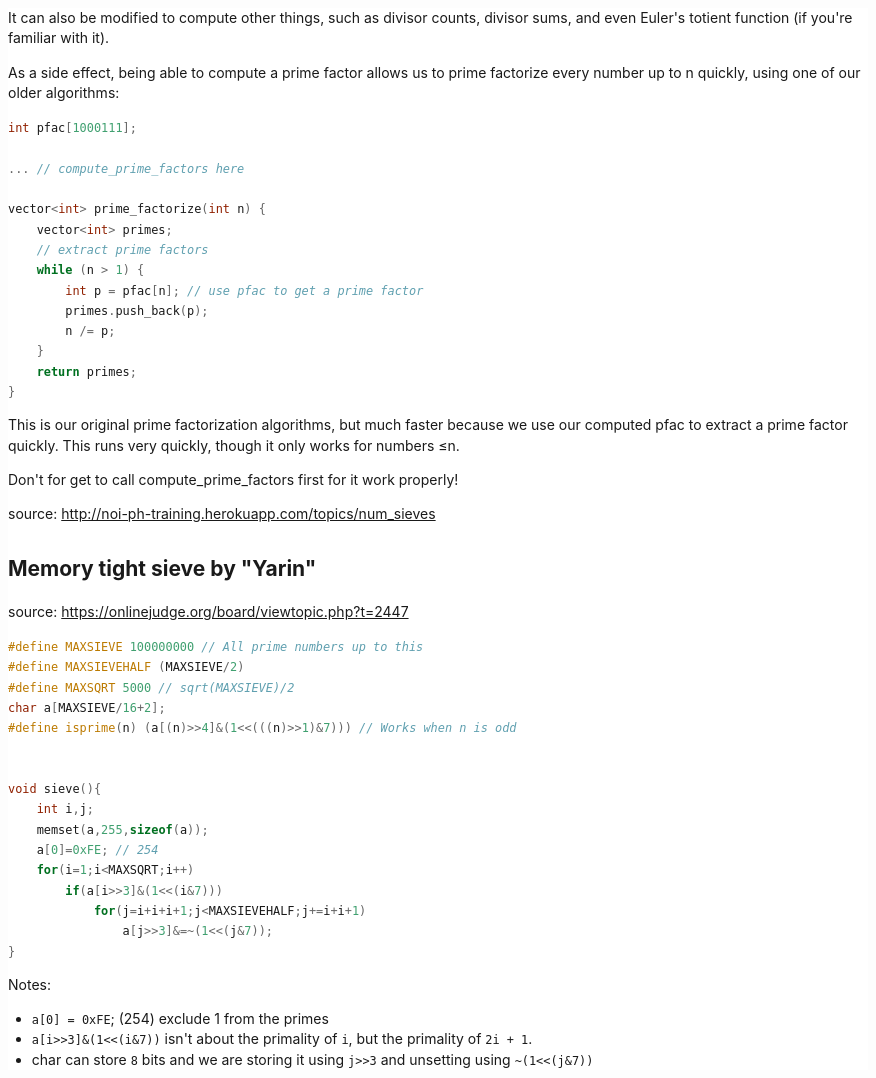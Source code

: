 It can also be modified to compute other things, such as divisor counts, divisor sums, and even Euler's totient function (if you're familiar with it).

As a side effect, being able to compute a prime factor allows us to prime factorize every number up to n quickly, using one of our older algorithms:

```cpp
int pfac[1000111];

... // compute_prime_factors here

vector<int> prime_factorize(int n) {
    vector<int> primes;
    // extract prime factors
    while (n > 1) {
        int p = pfac[n]; // use pfac to get a prime factor
        primes.push_back(p);
        n /= p;
    }
    return primes;
}
```

This is our original prime factorization algorithms, but much faster because we use our computed pfac to extract a prime factor quickly. This runs very quickly, though it only works for numbers ≤n.

Don't for get to call compute_prime_factors first for it work properly!

source: http://noi-ph-training.herokuapp.com/topics/num_sieves

## Memory tight sieve by "Yarin" 
source: https://onlinejudge.org/board/viewtopic.php?t=2447

```cpp
#define MAXSIEVE 100000000 // All prime numbers up to this
#define MAXSIEVEHALF (MAXSIEVE/2)
#define MAXSQRT 5000 // sqrt(MAXSIEVE)/2
char a[MAXSIEVE/16+2];
#define isprime(n) (a[(n)>>4]&(1<<(((n)>>1)&7))) // Works when n is odd


void sieve(){
    int i,j;
    memset(a,255,sizeof(a));
    a[0]=0xFE; // 254
    for(i=1;i<MAXSQRT;i++)
        if(a[i>>3]&(1<<(i&7)))
            for(j=i+i+i+1;j<MAXSIEVEHALF;j+=i+i+1)
                a[j>>3]&=~(1<<(j&7));
}
```

Notes:
* `a[0] = 0xFE`; (254) exclude 1 from the primes
* `a[i>>3]&(1<<(i&7))` isn't about the primality of `i`, but the primality of `2i + 1`.
* char can store `8` bits and we are storing it using `j>>3` and unsetting using `~(1<<(j&7))`
